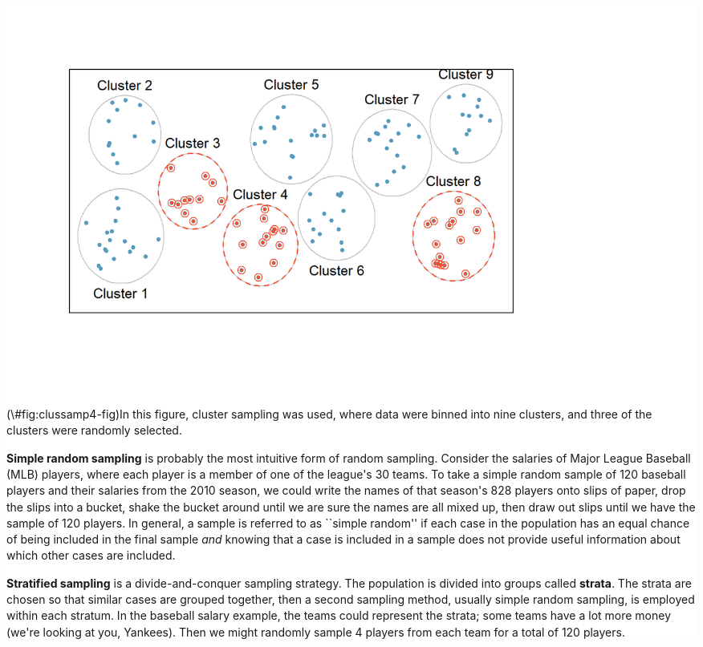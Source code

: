<img src="04-Studies_files/figure-html/clussamp4-fig-1.png" alt="In this figure, cluster sampling was used, where data were binned into nine clusters, and three of the clusters were randomly selected." width="672" />
<p class="caption">(\#fig:clussamp4-fig)In this figure, cluster sampling was used, where data were binned into nine clusters, and three of the clusters were randomly selected.</p>
</div>

**Simple random sampling** is probably the most intuitive form of random sampling. Consider the salaries of Major League Baseball (MLB) players, where each player is a member of one of the league's 30 teams. To take a simple random sample of 120 baseball players and their salaries from the 2010 season, we could write the names of that season's 828 players onto slips of paper, drop the slips into a bucket, shake the bucket around until we are sure the names are all mixed up, then draw out slips until we have the sample of 120 players. In general, a sample is referred to as ``simple random'' if each case in the population has an equal chance of being included in the final sample *and* knowing that a case is included in a sample does not provide useful information about which other cases are included.

**Stratified sampling** is a divide-and-conquer sampling strategy. The population is divided into groups called **strata**. The strata are chosen so that similar cases are grouped together, then a second sampling method, usually simple random sampling, is employed within each stratum. In the baseball salary example, the teams could represent the strata; some teams have a lot more money (we're looking at you, Yankees). Then we might randomly sample 4 players from each team for a total of 120 players.
